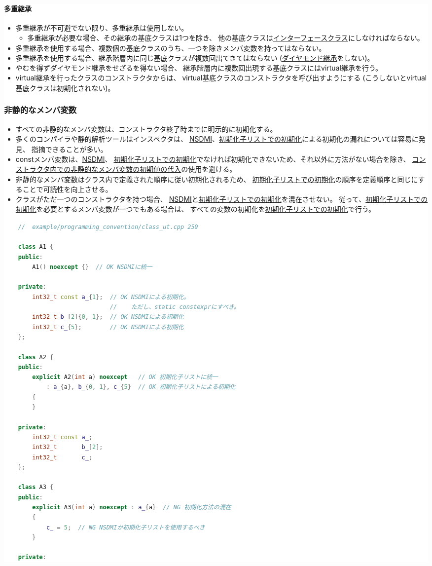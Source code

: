 #### 多重継承 <a id="SS_3_2_4_2"></a>
* 多重継承が不可避でない限り、多重継承は使用しない。
    * 多重継承が必要な場合、その継承の基底クラスは1つを除き、
      他の基底クラスは[インターフェースクラス](term_explanation.md#SS_19_3_13)にしなければならない。
* 多重継承を使用する場合、複数個の基底クラスのうち、一つを除きメンバ変数を持ってはならない。
* 多重継承を使用する場合、継承階層内に同じ基底クラスが複数回出てきてはならない
  ([ダイヤモンド継承](term_explanation.md#SS_19_10_10)をしない)。
* やむを得ずダイヤモンド継承をせざるを得ない場合、
  継承階層内に複数回出現する基底クラスにはvirtual継承を行う。
* virtual継承を行ったクラスのコンストラクタからは、
  virtual基底クラスのコンストラクタを呼び出すようにする
  (こうしないとvirtual基底クラスは初期化されない)。

### 非静的なメンバ変数 <a id="SS_3_2_5"></a>
* すべての非静的なメンバ変数は、コンストラクタ終了時までに明示的に初期化する。
* 多くのコンパイラや静的解析ツールはインスペクタは、
  [NSDMI](term_explanation.md#SS_19_5_6_1)、[初期化子リストでの初期化](term_explanation.md#SS_19_5_6_2)による初期化の漏れについては容易に発見、
  指摘できることが多い。
* constメンバ変数は、[NSDMI](term_explanation.md#SS_19_5_6_1)、
  [初期化子リストでの初期化](term_explanation.md#SS_19_5_6_2)でなければ初期化できないため、それ以外に方法がない場合を除き、
  [コンストラクタ内での非静的なメンバ変数の初期値の代入](term_explanation.md#SS_19_5_6_3)の使用を避ける。
* 非静的なメンバ変数はクラス内で定義された順序に従い初期化されるため、
  [初期化子リストでの初期化](term_explanation.md#SS_19_5_6_2)の順序を定義順序と同じにすることで可読性を向上させる。
* クラスがただ一つのコンストラクタを持つ場合、
  [NSDMI](term_explanation.md#SS_19_5_6_1)と[初期化子リストでの初期化](term_explanation.md#SS_19_5_6_2)を混在させない。
  従って、[初期化子リストでの初期化](term_explanation.md#SS_19_5_6_2)を必要とするメンバ変数が一つでもある場合は、
  すべての変数の初期化を[初期化子リストでの初期化](term_explanation.md#SS_19_5_6_2)で行う。

```cpp
    //  example/programming_convention/class_ut.cpp 259

    class A1 {
    public:
        A1() noexcept {}  // OK NSDMIに統一

    private:
        int32_t const a_{1};  // OK NSDMIによる初期化。
                              //    ただし、static constexprにすべき。
        int32_t b_[2]{0, 1};  // OK NSDMIによる初期化
        int32_t c_{5};        // OK NSDMIによる初期化
    };

    class A2 {
    public:
        explicit A2(int a) noexcept   // OK 初期化子リストに統一
            : a_{a}, b_{0, 1}, c_{5}  // OK 初期化子リストによる初期化
        {
        }

    private:
        int32_t const a_;
        int32_t       b_[2];
        int32_t       c_;
    };

    class A3 {
    public:
        explicit A3(int a) noexcept : a_{a}  // NG 初期化方法の混在
        {
            c_ = 5;  // NG NSDMIか初期化子リストを使用するべき
        }

    private:
```